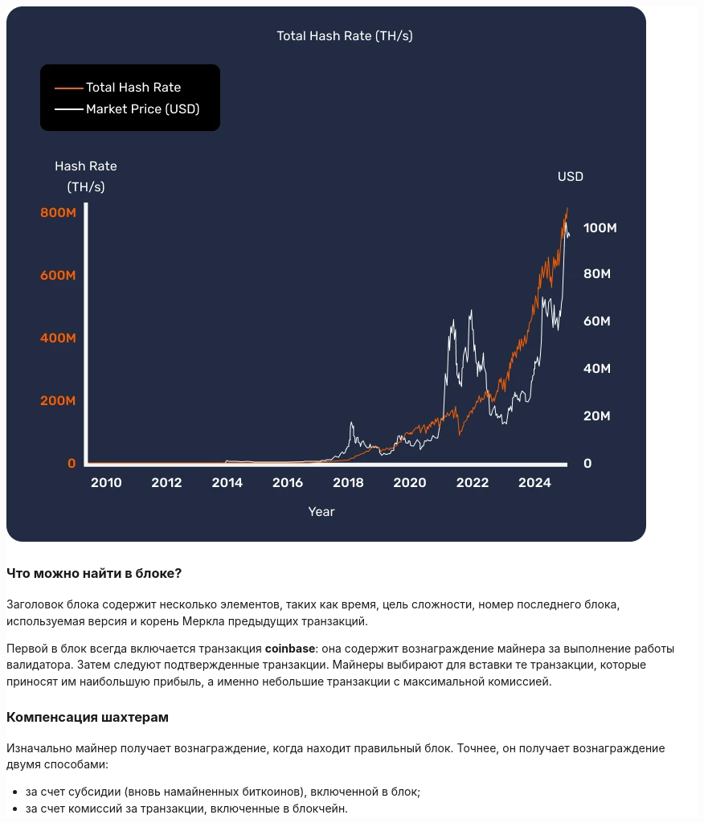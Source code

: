 ![image](assets/en/57.webp)

### Что можно найти в блоке?

Заголовок блока содержит несколько элементов, таких как время, цель сложности, номер последнего блока, используемая версия и корень Меркла предыдущих транзакций.

Первой в блок всегда включается транзакция **coinbase**: она содержит вознаграждение майнера за выполнение работы валидатора. Затем следуют подтвержденные транзакции. Майнеры выбирают для вставки те транзакции, которые приносят им наибольшую прибыль, а именно небольшие транзакции с максимальной комиссией.

### Компенсация шахтерам

Изначально майнер получает вознаграждение, когда находит правильный блок. Точнее, он получает вознаграждение двумя способами:

- за счет субсидии (вновь намайненных биткоинов), включенной в блок;
- за счет комиссий за транзакции, включенные в блокчейн.
